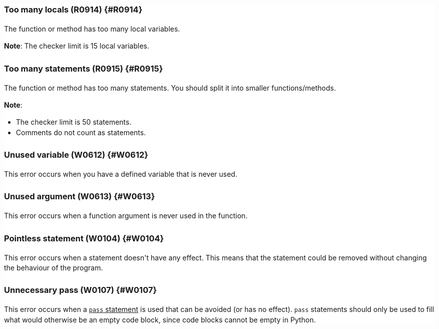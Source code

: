 ~~~~ {include="R0913_too_many_arguments"}
~~~~


### Too many locals (R0914) {#R0914}

The function or method has too many local variables.

**Note**: The checker limit is 15 local variables.

~~~~ {include="R0914_too_many_locals"}
~~~~


### Too many statements (R0915) {#R0915}

The function or method has too many statements. You should split it into smaller functions/methods.

**Note**:

- The checker limit is 50 statements.
- Comments do not count as statements.

~~~~ {include="R0915_too_many_statements"}
~~~~


### Unused variable (W0612) {#W0612}

This error occurs when you have a defined variable that is never used.

~~~~ {include="W0612_unused_variable"}
~~~~


### Unused argument (W0613) {#W0613}

This error occurs when a function argument is never used in the function.

~~~~ {include="W0613_unused_argument"}
~~~~


### Pointless statement (W0104) {#W0104}

This error occurs when a statement doesn't have any effect.
This means that the statement could be removed without changing the behaviour
of the program.

~~~~ {include="W0104_pointless_statement"}
~~~~


### Unnecessary pass (W0107) {#W0107}

This error occurs when a [`pass` statement][`pass` statements] is used that can be avoided (or has no effect). `pass` statements should only be used to fill what would otherwise be an empty code block, since code blocks cannot be empty in Python.

~~~~ {include="W0107_unnecessary_pass"}
~~~~


[`__init__`]: https://docs.python.org/3/reference/datamodel.html#object.__init__
[`__new__`]: https://docs.python.org/3/reference/datamodel.html#object.__init__
[str.strip]: https://docs.python.org/3/library/stdtypes.html#str.strip
[str.lstrip]: https://docs.python.org/3/library/stdtypes.html#str.lstrip
[str.rstrip]: https://docs.python.org/3/library/stdtypes.html#str.rstrip
[super]: https://docs.python.org/3/library/functions.html#super
[`input`]: https://docs.python.org/3/library/functions.html#input
[`open`]: https://docs.python.org/3/library/functions.html#open
[`print`]: https://docs.python.org/3/library/functions.html#print
[`exec`]: https://docs.python.org/3/library/functions.html#exec
[`eval`]: https://docs.python.org/3/library/functions.html#eval
[`compile`]: https://docs.python.org/3/library/functions.html#compile
[Python Documentation: Glossary]: https://docs.python.org/3/glossary.html
[`pass` statements]: https://docs.python.org/3/tutorial/controlflow.html#pass-statements
[Built-in Functions]: https://docs.python.org/3/library/functions.html
[Binary arithmetic operations]: https://docs.python.org/3/reference/expressions.html#binary-arithmetic-operations
[Compound statements]: https://docs.python.org/3/reference/compound_stmts.html
[Keywords]: https://docs.python.org/3/reference/lexical_analysis.html#keywords
[String and Bytes literals]: https://docs.python.org/3/reference/lexical_analysis.html#string-and-bytes-literals
[Unary arithmetic and bitwise operations]: https://docs.python.org/3/reference/expressions.html#unary-arithmetic-and-bitwise-operations
[`math` module]: https://docs.python.org/3/library/math.html
[AttributeError]: https://docs.python.org/3/library/exceptions.html#AttributeError
[PEP8 Imports]: https://www.python.org/dev/peps/pep-0008/#imports
[PEP8: Indentation]: https://www.python.org/dev/peps/pep-0008/#indentation
[PEP8: Naming Conventions]: https://www.python.org/dev/peps/pep-0008/#naming-conventions
[PEP8: Other Recommendations]: https://www.python.org/dev/peps/pep-0008/#other-recommendations
[PEP8: Tabs or Spaces?]: https://www.python.org/dev/peps/pep-0008/#tabs-or-spaces
[PEP8: Whitespace in Expressions and Statements]: https://www.python.org/dev/peps/pep-0008/#whitespace-in-expressions-and-statements
[StackOverflow: How To Use The Pass Statement In Python]: https://stackoverflow.com/a/22612774/2063031
[StackOverflow: What does 'super' do in Python?]: https://stackoverflow.com/q/222877/2063031
[StackOverflow: What's the difference between eval, exec, and compile in Python?]: https://stackoverflow.com/questions/2220699/whats-the-difference-between-eval-exec-and-compile-in-python
[StackOverflow: About the changing id of an immutable string]: https://stackoverflow.com/questions/24245324/about-the-changing-id-of-an-immutable-string
[StackOverflow: When does Python allocate new memory for identical strings?]: https://stackoverflow.com/questions/2123925/when-does-python-allocate-new-memory-for-identical-strings
[Common Gotchas - Mutable Default Arguments]: http://docs.python-guide.org/en/latest/writing/gotchas/#mutable-default-arguments
[Default Parameter Values in Python]: http://effbot.org/zone/default-values.htm
[list comprehensions tutorial]: https://www.digitalocean.com/community/tutorials/understanding-list-comprehensions-in-python-3
[Literally Literals and Other Number Oddities In Python]: https://www.everymundo.com/literals-other-number-oddities-python/
[Python double-under, double-wonder]: http://www.pixelmonkey.org/2013/04/11/python-double-under-double-wonder
[Python's Super Considered Harmful]: https://fuhm.net/super-harmful/
[Super Considered Super!]: https://youtu.be/EiOglTERPEo
[The scope of index variables in Python's for loops]: http://eli.thegreenplace.net/2015/the-scope-of-index-variables-in-pythons-for-loops/
[The story of None, True and False]: http://python-history.blogspot.ca/2013/11/story-of-none-true-false.html